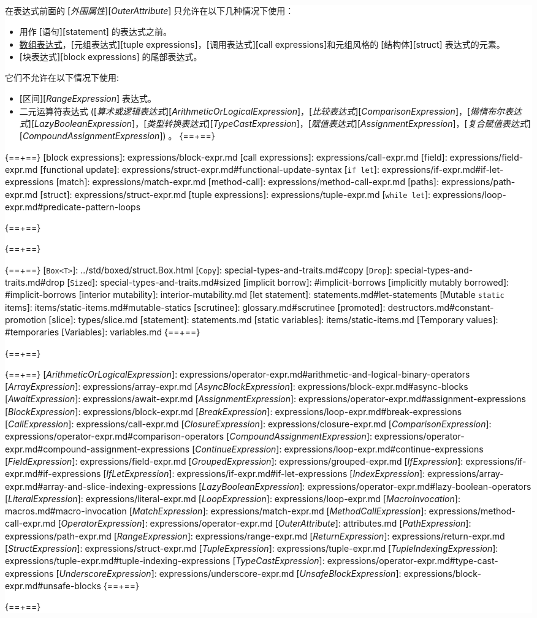 在表达式前面的 [_外围属性_][_OuterAttribute_] 只允许在以下几种情况下使用：

* 用作 [语句][statement] 的表达式之前。
* [数组表达式][array expressions]，[元组表达式][tuple expressions]，[调用表达式][call expressions]和元组风格的 [结构体][struct] 表达式的元素。
* [块表达式][block expressions] 的尾部表达式。


它们不允许在以下情况下使用:
* [区间][_RangeExpression_] 表达式。
* 二元运算符表达式 ([_算术或逻辑表达式_][_ArithmeticOrLogicalExpression_]，[_比较表达式_][_ComparisonExpression_]，[_懒惰布尔表达式_][_LazyBooleanExpression_]，[_类型转换表达式_][_TypeCastExpression_]，[_赋值表达式_][_AssignmentExpression_]，[_复合赋值表达式_][_CompoundAssignmentExpression_]) 。
{==+==}


{==+==}
[block expressions]:    expressions/block-expr.md
[call expressions]:     expressions/call-expr.md
[field]:                expressions/field-expr.md
[functional update]:    expressions/struct-expr.md#functional-update-syntax
[`if let`]:             expressions/if-expr.md#if-let-expressions
[match]:                expressions/match-expr.md
[method-call]:          expressions/method-call-expr.md
[paths]:                expressions/path-expr.md
[struct]:               expressions/struct-expr.md
[tuple expressions]:    expressions/tuple-expr.md
[`while let`]:          expressions/loop-expr.md#predicate-pattern-loops

[array expressions]:    expressions/array-expr.md
[array indexing]:       expressions/array-expr.md#array-and-slice-indexing-expressions

[assign]:               expressions/operator-expr.md#assignment-expressions
[borrow]:               expressions/operator-expr.md#borrow-operators
[addr-of]:              expressions/operator-expr.md#raw-address-of-operators
[comparison]:           expressions/operator-expr.md#comparison-operators
[compound assignment]:  expressions/operator-expr.md#compound-assignment-expressions
[deref]:                expressions/operator-expr.md#the-dereference-operator

[destructors]:          destructors.md
[drop scope]:           destructors.md#drop-scopes
{==+==}

{==+==}


{==+==}
[`Box<T>`]:             ../std/boxed/struct.Box.html
[`Copy`]:               special-types-and-traits.md#copy
[`Drop`]:               special-types-and-traits.md#drop
[`Sized`]:              special-types-and-traits.md#sized
[implicit borrow]:      #implicit-borrows
[implicitly mutably borrowed]: #implicit-borrows
[interior mutability]:  interior-mutability.md
[let statement]:        statements.md#let-statements
[Mutable `static` items]: items/static-items.md#mutable-statics
[scrutinee]:            glossary.md#scrutinee
[promoted]:             destructors.md#constant-promotion
[slice]:                types/slice.md
[statement]:            statements.md
[static variables]:     items/static-items.md
[Temporary values]:     #temporaries
[Variables]:            variables.md
{==+==}

{==+==}


{==+==}
[_ArithmeticOrLogicalExpression_]: expressions/operator-expr.md#arithmetic-and-logical-binary-operators
[_ArrayExpression_]:              expressions/array-expr.md
[_AsyncBlockExpression_]:         expressions/block-expr.md#async-blocks
[_AwaitExpression_]:              expressions/await-expr.md
[_AssignmentExpression_]:         expressions/operator-expr.md#assignment-expressions
[_BlockExpression_]:              expressions/block-expr.md
[_BreakExpression_]:              expressions/loop-expr.md#break-expressions
[_CallExpression_]:               expressions/call-expr.md
[_ClosureExpression_]:            expressions/closure-expr.md
[_ComparisonExpression_]:         expressions/operator-expr.md#comparison-operators
[_CompoundAssignmentExpression_]: expressions/operator-expr.md#compound-assignment-expressions
[_ContinueExpression_]:           expressions/loop-expr.md#continue-expressions
[_FieldExpression_]:              expressions/field-expr.md
[_GroupedExpression_]:            expressions/grouped-expr.md
[_IfExpression_]:                 expressions/if-expr.md#if-expressions
[_IfLetExpression_]:              expressions/if-expr.md#if-let-expressions
[_IndexExpression_]:              expressions/array-expr.md#array-and-slice-indexing-expressions
[_LazyBooleanExpression_]:        expressions/operator-expr.md#lazy-boolean-operators
[_LiteralExpression_]:            expressions/literal-expr.md
[_LoopExpression_]:               expressions/loop-expr.md
[_MacroInvocation_]:              macros.md#macro-invocation
[_MatchExpression_]:              expressions/match-expr.md
[_MethodCallExpression_]:         expressions/method-call-expr.md
[_OperatorExpression_]:           expressions/operator-expr.md
[_OuterAttribute_]:               attributes.md
[_PathExpression_]:               expressions/path-expr.md
[_RangeExpression_]:              expressions/range-expr.md
[_ReturnExpression_]:             expressions/return-expr.md
[_StructExpression_]:             expressions/struct-expr.md
[_TupleExpression_]:              expressions/tuple-expr.md
[_TupleIndexingExpression_]:      expressions/tuple-expr.md#tuple-indexing-expressions
[_TypeCastExpression_]:           expressions/operator-expr.md#type-cast-expressions
[_UnderscoreExpression_]:         expressions/underscore-expr.md
[_UnsafeBlockExpression_]:        expressions/block-expr.md#unsafe-blocks
{==+==}

{==+==}